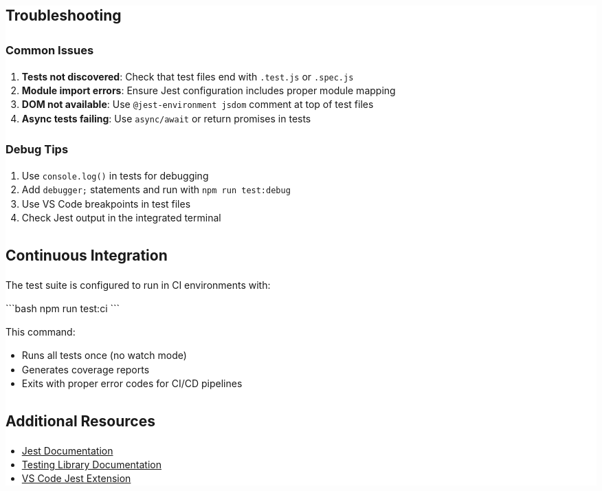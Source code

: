 ## Troubleshooting

### Common Issues

1. **Tests not discovered**: Check that test files end with `.test.js` or `.spec.js`
2. **Module import errors**: Ensure Jest configuration includes proper module mapping
3. **DOM not available**: Use `@jest-environment jsdom` comment at top of test files
4. **Async tests failing**: Use `async/await` or return promises in tests

### Debug Tips

1. Use `console.log()` in tests for debugging
2. Add `debugger;` statements and run with `npm run test:debug`
3. Use VS Code breakpoints in test files
4. Check Jest output in the integrated terminal

## Continuous Integration

The test suite is configured to run in CI environments with:

\`\`\`bash
npm run test:ci
\`\`\`

This command:
- Runs all tests once (no watch mode)
- Generates coverage reports
- Exits with proper error codes for CI/CD pipelines

## Additional Resources

- [Jest Documentation](https://jestjs.io/docs/getting-started)
- [Testing Library Documentation](https://testing-library.com/docs/)
- [VS Code Jest Extension](https://marketplace.visualstudio.com/items?itemName=Orta.vscode-jest)
